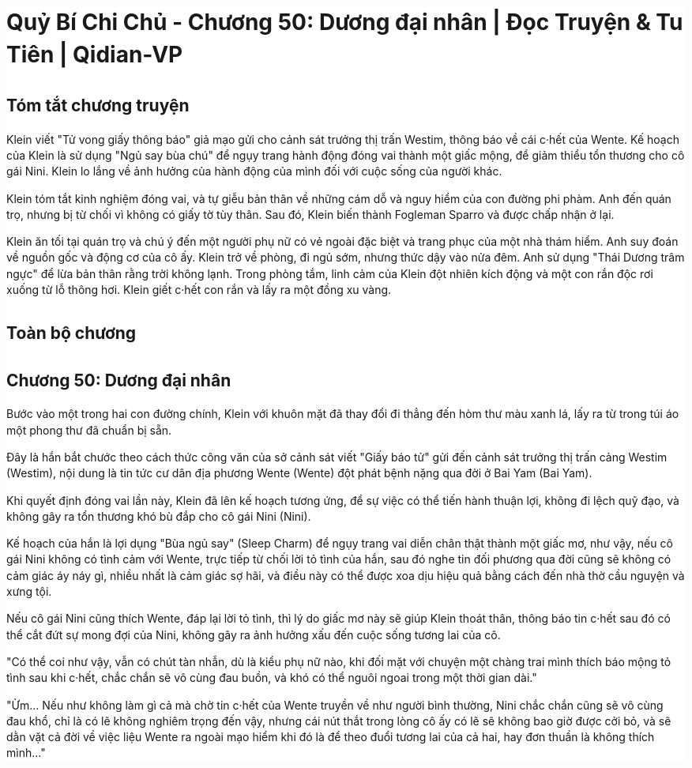 # Quỷ Bí Chi Chủ - Chương 50: Dương đại nhân | Đọc Truyện & Tu Tiên | Qidian-VP



## Tóm tắt chương truyện

Klein viết "Tử vong giấy thông báo" giả mạo gửi cho cảnh sát trưởng thị trấn Westim, thông báo về cái c·hết của Wente. Kế hoạch của Klein là sử dụng "Ngủ say bùa chú" để ngụy trang hành động đóng vai thành một giấc mộng, để giảm thiểu tổn thương cho cô gái Nini. Klein lo lắng về ảnh hưởng của hành động của mình đối với cuộc sống của người khác.

Klein tóm tắt kinh nghiệm đóng vai, và tự giễu bản thân về những cám dỗ và nguy hiểm của con đường phi phàm. Anh đến quán trọ, nhưng bị từ chối vì không có giấy tờ tùy thân. Sau đó, Klein biến thành Fogleman Sparro và được chấp nhận ở lại.

Klein ăn tối tại quán trọ và chú ý đến một người phụ nữ có vẻ ngoài đặc biệt và trang phục của một nhà thám hiểm. Anh suy đoán về nguồn gốc và động cơ của cô ấy. Klein trở về phòng, đi ngủ sớm, nhưng thức dậy vào nửa đêm. Anh sử dụng "Thái Dương trâm ngực" để lừa bản thân rằng trời không lạnh. Trong phòng tắm, linh cảm của Klein đột nhiên kích động và một con rắn độc rơi xuống từ lỗ thông hơi. Klein giết c·hết con rắn và lấy ra một đồng xu vàng.


## Toàn bộ chương

## Chương 50: Dương đại nhân

Bước vào một trong hai con đường chính, Klein với khuôn mặt đã thay đổi đi thẳng đến hòm thư màu xanh lá, lấy ra từ trong túi áo một phong thư đã chuẩn bị sẵn.

Đây là hắn bắt chước theo cách thức công văn của sở cảnh sát viết "Giấy báo tử" gửi đến cảnh sát trưởng thị trấn cảng Westim (Westim), nội dung là tin tức cư dân địa phương Wente (Wente) đột phát bệnh nặng qua đời ở Bai Yam (Bai Yam).

Khi quyết định đóng vai lần này, Klein đã lên kế hoạch tương ứng, để sự việc có thể tiến hành thuận lợi, không đi lệch quỹ đạo, và không gây ra tổn thương khó bù đắp cho cô gái Nini (Nini).

Kế hoạch của hắn là lợi dụng "Bùa ngủ say" (Sleep Charm) để ngụy trang vai diễn chân thật thành một giấc mơ, như vậy, nếu cô gái Nini không có tình cảm với Wente, trực tiếp từ chối lời tỏ tình của hắn, sau đó nghe tin đối phương qua đời cũng sẽ không có cảm giác áy náy gì, nhiều nhất là cảm giác sợ hãi, và điều này có thể được xoa dịu hiệu quả bằng cách đến nhà thờ cầu nguyện và xưng tội.

Nếu cô gái Nini cũng thích Wente, đáp lại lời tỏ tình, thì lý do giấc mơ này sẽ giúp Klein thoát thân, thông báo tin c·hết sau đó có thể cắt đứt sự mong đợi của Nini, không gây ra ảnh hưởng xấu đến cuộc sống tương lai của cô.

"Có thể coi như vậy, vẫn có chút tàn nhẫn, dù là kiểu phụ nữ nào, khi đối mặt với chuyện một chàng trai mình thích báo mộng tỏ tình sau khi c·hết, chắc chắn sẽ vô cùng đau buồn, và khó có thể nguôi ngoai trong một thời gian dài."

"Ừm... Nếu như không làm gì cả mà chờ tin c·hết của Wente truyền về như người bình thường, Nini chắc chắn cũng sẽ vô cùng đau khổ, chỉ là có lẽ không nghiêm trọng đến vậy, nhưng cái nút thắt trong lòng cô ấy có lẽ sẽ không bao giờ được cởi bỏ, và sẽ dằn vặt cả đời về việc liệu Wente ra ngoài mạo hiểm khi đó là để theo đuổi tương lai của cả hai, hay đơn thuần là không thích mình..."
